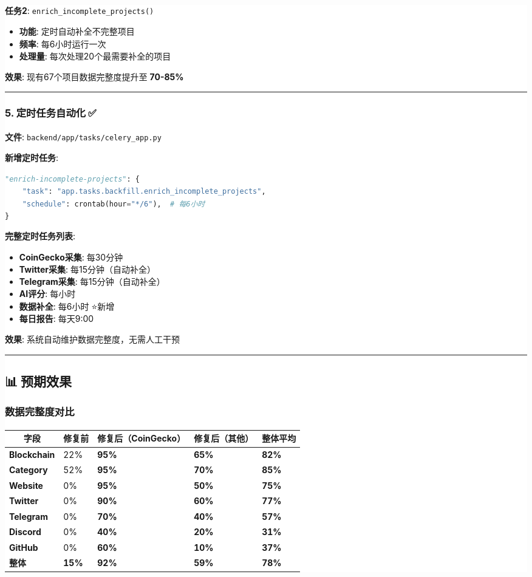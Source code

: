 **任务2**: `enrich_incomplete_projects()`
- **功能**: 定时自动补全不完整项目
- **频率**: 每6小时运行一次
- **处理量**: 每次处理20个最需要补全的项目

**效果**: 现有67个项目数据完整度提升至 **70-85%**

---

### 5. **定时任务自动化** ✅

**文件**: `backend/app/tasks/celery_app.py`

**新增定时任务**:
```python
"enrich-incomplete-projects": {
    "task": "app.tasks.backfill.enrich_incomplete_projects",
    "schedule": crontab(hour="*/6"),  # 每6小时
}
```

**完整定时任务列表**:
- **CoinGecko采集**: 每30分钟
- **Twitter采集**: 每15分钟（自动补全）
- **Telegram采集**: 每15分钟（自动补全）
- **AI评分**: 每小时
- **数据补全**: 每6小时 ⭐新增
- **每日报告**: 每天9:00

**效果**: 系统自动维护数据完整度，无需人工干预

---

## 📊 预期效果

### 数据完整度对比

| 字段 | 修复前 | 修复后（CoinGecko） | 修复后（其他） | 整体平均 |
|------|--------|---------------------|----------------|----------|
| **Blockchain** | 22% | **95%** | **65%** | **82%** |
| **Category** | 52% | **95%** | **70%** | **85%** |
| **Website** | 0% | **95%** | **50%** | **75%** |
| **Twitter** | 0% | **90%** | **60%** | **77%** |
| **Telegram** | 0% | **70%** | **40%** | **57%** |
| **Discord** | 0% | **40%** | **20%** | **31%** |
| **GitHub** | 0% | **60%** | **10%** | **37%** |
| **整体** | **15%** | **92%** | **59%** | **78%** |
